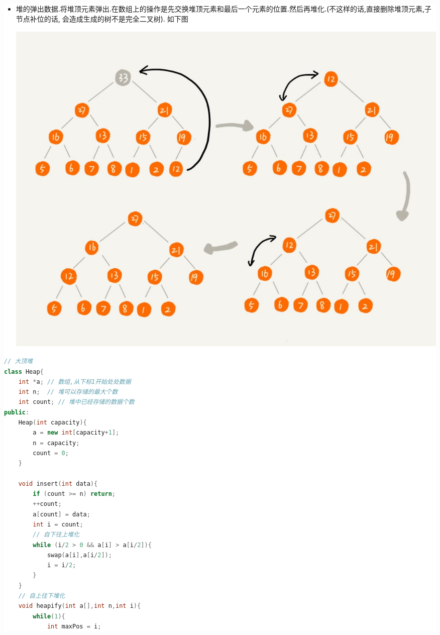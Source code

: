 * 堆的弹出数据.将堆顶元素弹出.在数组上的操作是先交换堆顶元素和最后一个元素的位置.然后再堆化.(不这样的话,直接删除堆顶元素,子节点补位的话, 会造成生成的树不是完全二叉树). 如下图
	
	![](heap-04.jpg)

```cpp
// 大顶堆
class Heap{
	int *a; // 数组,从下标1开始处处数据
	int n; 	// 堆可以存储的最大个数
	int count; // 堆中已经存储的数据个数
public:
	Heap(int capacity){
		a = new int[capacity+1];
		n = capacity;
		count = 0;
	}

	void insert(int data){
		if (count >= n) return;
		++count;
		a[count] = data;
		int i = count;
		// 自下往上堆化
		while (i/2 > 0 && a[i] > a[i/2]){
			swap(a[i],a[i/2]);
			i = i/2;
		}
	}
	// 自上往下堆化
	void heapify(int a[],int n,int i){
		while(1){
			int maxPos = i;
```